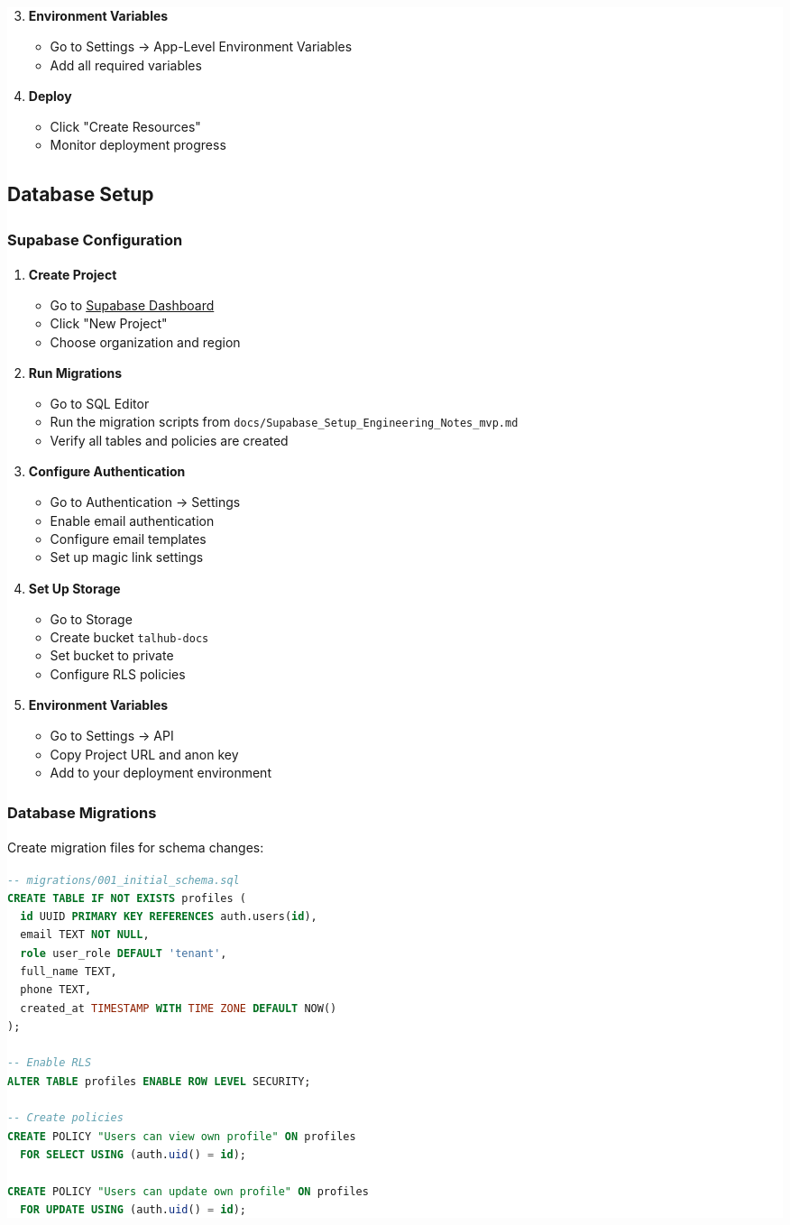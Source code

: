 3. **Environment Variables**
   - Go to Settings → App-Level Environment Variables
   - Add all required variables

4. **Deploy**
   - Click "Create Resources"
   - Monitor deployment progress

## Database Setup

### Supabase Configuration

1. **Create Project**
   - Go to [Supabase Dashboard](https://supabase.com/dashboard)
   - Click "New Project"
   - Choose organization and region

2. **Run Migrations**
   - Go to SQL Editor
   - Run the migration scripts from `docs/Supabase_Setup_Engineering_Notes_mvp.md`
   - Verify all tables and policies are created

3. **Configure Authentication**
   - Go to Authentication → Settings
   - Enable email authentication
   - Configure email templates
   - Set up magic link settings

4. **Set Up Storage**
   - Go to Storage
   - Create bucket `talhub-docs`
   - Set bucket to private
   - Configure RLS policies

5. **Environment Variables**
   - Go to Settings → API
   - Copy Project URL and anon key
   - Add to your deployment environment

### Database Migrations

Create migration files for schema changes:

```sql
-- migrations/001_initial_schema.sql
CREATE TABLE IF NOT EXISTS profiles (
  id UUID PRIMARY KEY REFERENCES auth.users(id),
  email TEXT NOT NULL,
  role user_role DEFAULT 'tenant',
  full_name TEXT,
  phone TEXT,
  created_at TIMESTAMP WITH TIME ZONE DEFAULT NOW()
);

-- Enable RLS
ALTER TABLE profiles ENABLE ROW LEVEL SECURITY;

-- Create policies
CREATE POLICY "Users can view own profile" ON profiles
  FOR SELECT USING (auth.uid() = id);

CREATE POLICY "Users can update own profile" ON profiles
  FOR UPDATE USING (auth.uid() = id);
```
